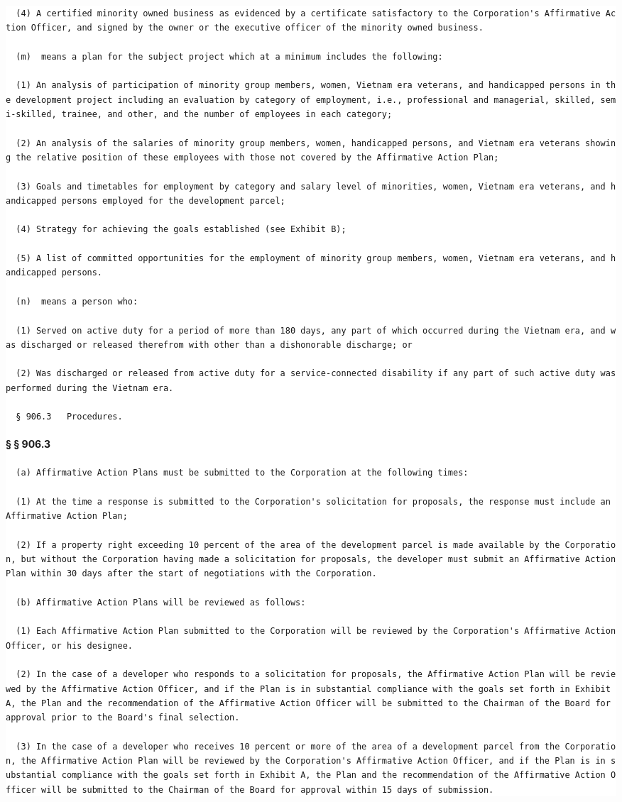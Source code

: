       (4) A certified minority owned business as evidenced by a certificate satisfactory to the Corporation's Affirmative Action Officer, and signed by the owner or the executive officer of the minority owned business.

      (m)  means a plan for the subject project which at a minimum includes the following:

      (1) An analysis of participation of minority group members, women, Vietnam era veterans, and handicapped persons in the development project including an evaluation by category of employment, i.e., professional and managerial, skilled, semi-skilled, trainee, and other, and the number of employees in each category;

      (2) An analysis of the salaries of minority group members, women, handicapped persons, and Vietnam era veterans showing the relative position of these employees with those not covered by the Affirmative Action Plan;

      (3) Goals and timetables for employment by category and salary level of minorities, women, Vietnam era veterans, and handicapped persons employed for the development parcel;

      (4) Strategy for achieving the goals established (see Exhibit B);

      (5) A list of committed opportunities for the employment of minority group members, women, Vietnam era veterans, and handicapped persons.

      (n)  means a person who:

      (1) Served on active duty for a period of more than 180 days, any part of which occurred during the Vietnam era, and was discharged or released therefrom with other than a dishonorable discharge; or

      (2) Was discharged or released from active duty for a service-connected disability if any part of such active duty was performed during the Vietnam era.

      § 906.3   Procedures.

#### § § 906.3

      (a) Affirmative Action Plans must be submitted to the Corporation at the following times:

      (1) At the time a response is submitted to the Corporation's solicitation for proposals, the response must include an Affirmative Action Plan;

      (2) If a property right exceeding 10 percent of the area of the development parcel is made available by the Corporation, but without the Corporation having made a solicitation for proposals, the developer must submit an Affirmative Action Plan within 30 days after the start of negotiations with the Corporation.

      (b) Affirmative Action Plans will be reviewed as follows:

      (1) Each Affirmative Action Plan submitted to the Corporation will be reviewed by the Corporation's Affirmative Action Officer, or his designee.

      (2) In the case of a developer who responds to a solicitation for proposals, the Affirmative Action Plan will be reviewed by the Affirmative Action Officer, and if the Plan is in substantial compliance with the goals set forth in Exhibit A, the Plan and the recommendation of the Affirmative Action Officer will be submitted to the Chairman of the Board for approval prior to the Board's final selection.

      (3) In the case of a developer who receives 10 percent or more of the area of a development parcel from the Corporation, the Affirmative Action Plan will be reviewed by the Corporation's Affirmative Action Officer, and if the Plan is in substantial compliance with the goals set forth in Exhibit A, the Plan and the recommendation of the Affirmative Action Officer will be submitted to the Chairman of the Board for approval within 15 days of submission.
